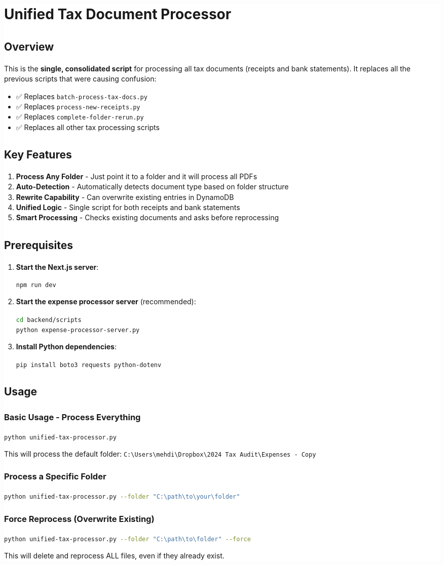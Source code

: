 # Unified Tax Document Processor

## Overview

This is the **single, consolidated script** for processing all tax documents (receipts and bank statements). It replaces all the previous scripts that were causing confusion:
- ✅ Replaces `batch-process-tax-docs.py` 
- ✅ Replaces `process-new-receipts.py`
- ✅ Replaces `complete-folder-rerun.py`
- ✅ Replaces all other tax processing scripts

## Key Features

1. **Process Any Folder** - Just point it to a folder and it will process all PDFs
2. **Auto-Detection** - Automatically detects document type based on folder structure
3. **Rewrite Capability** - Can overwrite existing entries in DynamoDB
4. **Unified Logic** - Single script for both receipts and bank statements
5. **Smart Processing** - Checks existing documents and asks before reprocessing

## Prerequisites

1. **Start the Next.js server**:
   ```bash
   npm run dev
   ```

2. **Start the expense processor server** (recommended):
   ```bash
   cd backend/scripts
   python expense-processor-server.py
   ```

3. **Install Python dependencies**:
   ```bash
   pip install boto3 requests python-dotenv
   ```

## Usage

### Basic Usage - Process Everything
```bash
python unified-tax-processor.py
```
This will process the default folder: `C:\Users\mehdi\Dropbox\2024 Tax Audit\Expenses - Copy`

### Process a Specific Folder
```bash
python unified-tax-processor.py --folder "C:\path\to\your\folder"
```

### Force Reprocess (Overwrite Existing)
```bash
python unified-tax-processor.py --folder "C:\path\to\folder" --force
```
This will delete and reprocess ALL files, even if they already exist.
